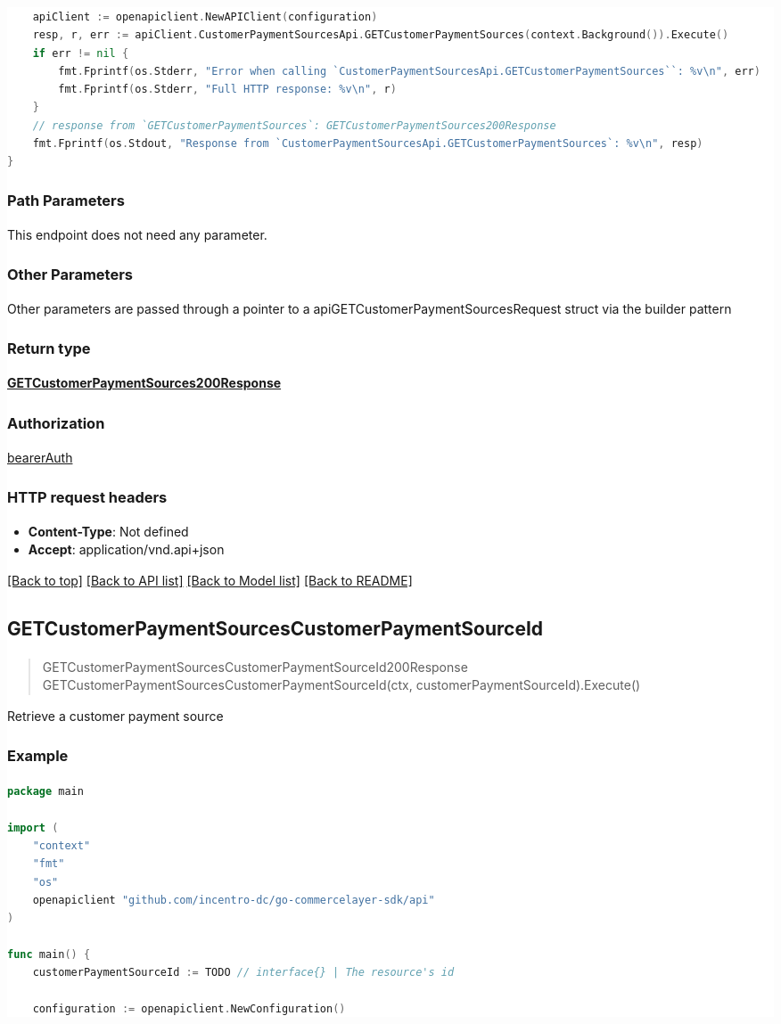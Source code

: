 ```go
    apiClient := openapiclient.NewAPIClient(configuration)
    resp, r, err := apiClient.CustomerPaymentSourcesApi.GETCustomerPaymentSources(context.Background()).Execute()
    if err != nil {
        fmt.Fprintf(os.Stderr, "Error when calling `CustomerPaymentSourcesApi.GETCustomerPaymentSources``: %v\n", err)
        fmt.Fprintf(os.Stderr, "Full HTTP response: %v\n", r)
    }
    // response from `GETCustomerPaymentSources`: GETCustomerPaymentSources200Response
    fmt.Fprintf(os.Stdout, "Response from `CustomerPaymentSourcesApi.GETCustomerPaymentSources`: %v\n", resp)
}
```

### Path Parameters

This endpoint does not need any parameter.

### Other Parameters

Other parameters are passed through a pointer to a apiGETCustomerPaymentSourcesRequest struct via the builder pattern


### Return type

[**GETCustomerPaymentSources200Response**](GETCustomerPaymentSources200Response.md)

### Authorization

[bearerAuth](../README.md#bearerAuth)

### HTTP request headers

- **Content-Type**: Not defined
- **Accept**: application/vnd.api+json

[[Back to top]](#) [[Back to API list]](../README.md#documentation-for-api-endpoints)
[[Back to Model list]](../README.md#documentation-for-models)
[[Back to README]](../README.md)


## GETCustomerPaymentSourcesCustomerPaymentSourceId

> GETCustomerPaymentSourcesCustomerPaymentSourceId200Response GETCustomerPaymentSourcesCustomerPaymentSourceId(ctx, customerPaymentSourceId).Execute()

Retrieve a customer payment source



### Example

```go
package main

import (
    "context"
    "fmt"
    "os"
    openapiclient "github.com/incentro-dc/go-commercelayer-sdk/api"
)

func main() {
    customerPaymentSourceId := TODO // interface{} | The resource's id

    configuration := openapiclient.NewConfiguration()
```